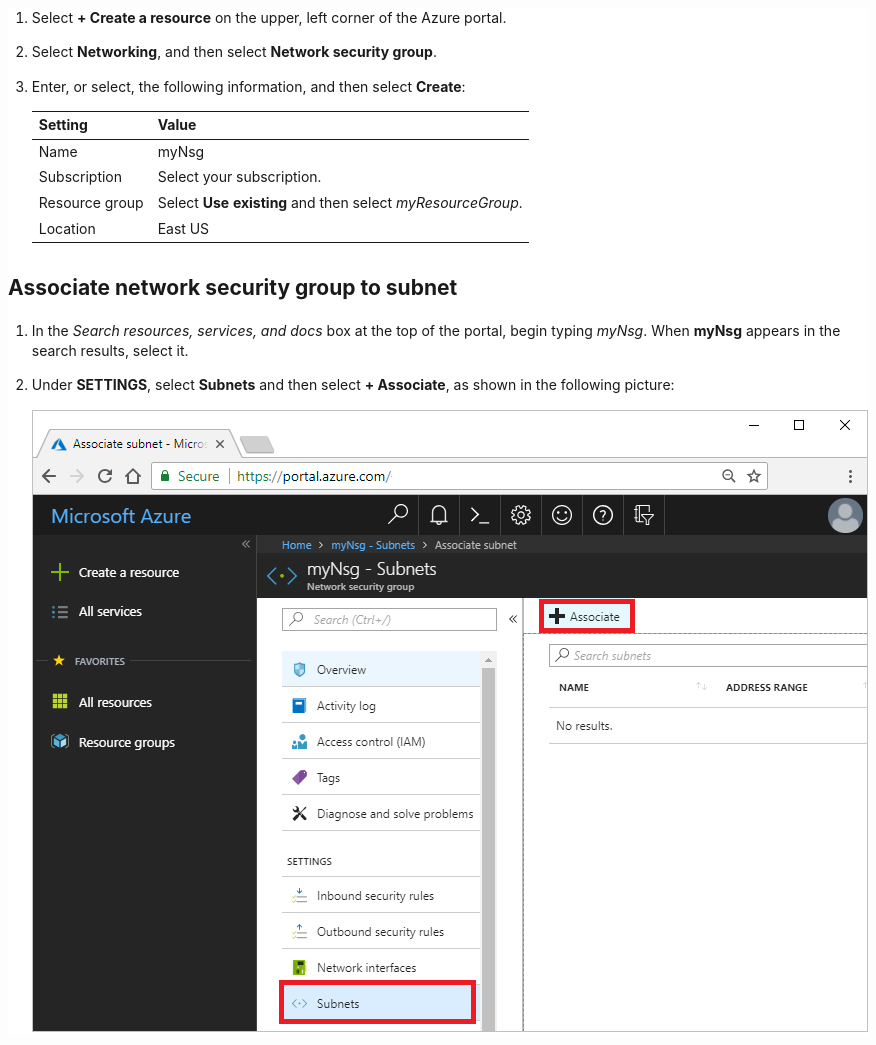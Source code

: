 1. Select **+ Create a resource** on the upper, left corner of the Azure portal.
2. Select **Networking**, and then select **Network security group**.
3. Enter, or select, the following information, and then select **Create**:

    |Setting|Value|
    |---|---|
    |Name|myNsg|
    |Subscription| Select your subscription.|
    |Resource group | Select **Use existing** and then select *myResourceGroup*.|
    |Location|East US|

## Associate network security group to subnet

1. In the *Search resources, services, and docs* box at the top of the portal, begin typing *myNsg*. When **myNsg** appears in the search results, select it.
2. Under **SETTINGS**, select **Subnets** and then select **+ Associate**, as shown in the following picture:

    ![Associate NSG to subnet](./media/tutorial-filter-network-traffic/associate-nsg-subnet.png)

